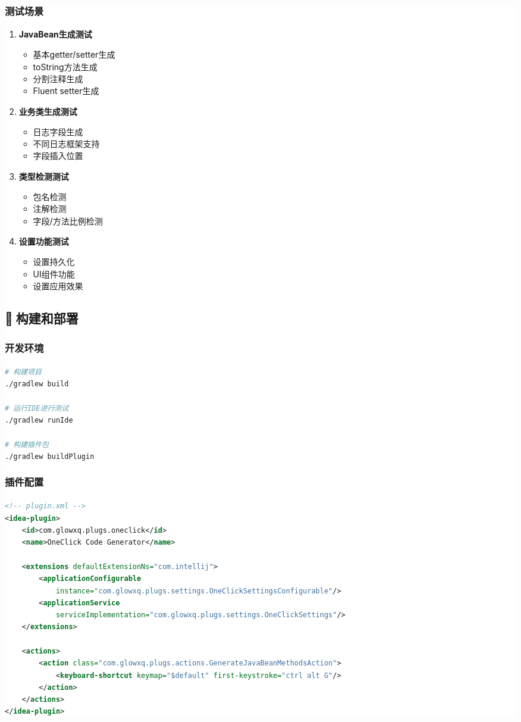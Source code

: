 ### 测试场景
1. **JavaBean生成测试**
   - 基本getter/setter生成
   - toString方法生成
   - 分割注释生成
   - Fluent setter生成

2. **业务类生成测试**
   - 日志字段生成
   - 不同日志框架支持
   - 字段插入位置

3. **类型检测测试**
   - 包名检测
   - 注解检测
   - 字段/方法比例检测

4. **设置功能测试**
   - 设置持久化
   - UI组件功能
   - 设置应用效果

## 🚀 构建和部署

### 开发环境
```bash
# 构建项目
./gradlew build

# 运行IDE进行测试
./gradlew runIde

# 构建插件包
./gradlew buildPlugin
```

### 插件配置
```xml
<!-- plugin.xml -->
<idea-plugin>
    <id>com.glowxq.plugs.oneclick</id>
    <name>OneClick Code Generator</name>
    
    <extensions defaultExtensionNs="com.intellij">
        <applicationConfigurable 
            instance="com.glowxq.plugs.settings.OneClickSettingsConfigurable"/>
        <applicationService 
            serviceImplementation="com.glowxq.plugs.settings.OneClickSettings"/>
    </extensions>
    
    <actions>
        <action class="com.glowxq.plugs.actions.GenerateJavaBeanMethodsAction">
            <keyboard-shortcut keymap="$default" first-keystroke="ctrl alt G"/>
        </action>
    </actions>
</idea-plugin>
```
